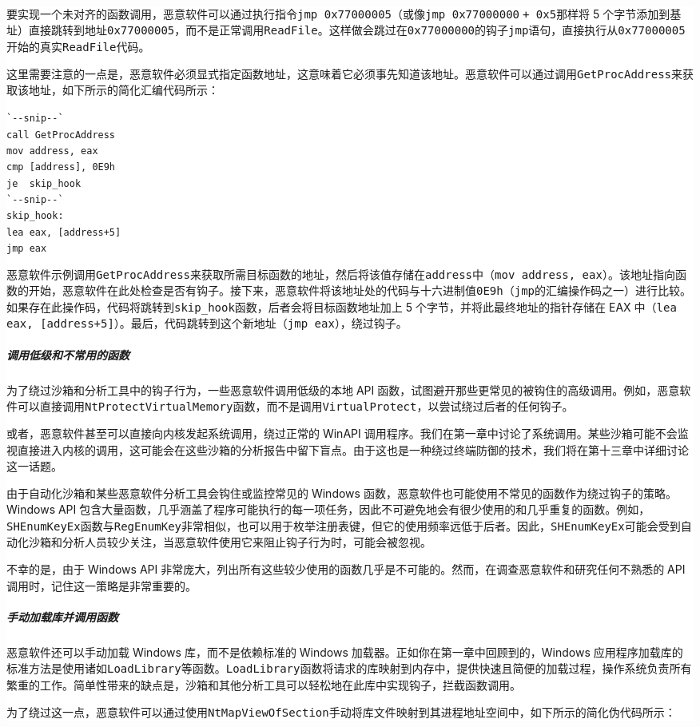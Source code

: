 要实现一个未对齐的函数调用，恶意软件可以通过执行指令<samp class="SANS_TheSansMonoCd_W5Regular_11">jmp 0x77000005</samp>（或像<samp class="SANS_TheSansMonoCd_W5Regular_11">jmp 0x77000000</samp> <samp class="SANS_TheSansMonoCd_W5Regular_11">+ 0x5</samp>那样将 5 个字节添加到基址）直接跳转到地址<samp class="SANS_TheSansMonoCd_W5Regular_11">0x77000005</samp>，而不是正常调用<samp class="SANS_TheSansMonoCd_W5Regular_11">ReadFile</samp>。这样做会跳过在<samp class="SANS_TheSansMonoCd_W5Regular_11">0x77000000</samp>的钩子<samp class="SANS_TheSansMonoCd_W5Regular_11">jmp</samp>语句，直接执行从<samp class="SANS_TheSansMonoCd_W5Regular_11">0x77000005</samp>开始的真实<samp class="SANS_TheSansMonoCd_W5Regular_11">ReadFile</samp>代码。

这里需要注意的一点是，恶意软件必须显式指定函数地址，这意味着它必须事先知道该地址。恶意软件可以通过调用<samp class="SANS_TheSansMonoCd_W5Regular_11">GetProcAddress</samp>来获取该地址，如下所示的简化汇编代码所示：

```
`--snip--`
call GetProcAddress
mov address, eax
cmp [address], 0E9h
je  skip_hook
`--snip--`
skip_hook:
lea eax, [address+5]
jmp eax
```

恶意软件示例调用<samp class="SANS_TheSansMonoCd_W5Regular_11">GetProcAddress</samp>来获取所需目标函数的地址，然后将该值存储在<samp class="SANS_TheSansMonoCd_W5Regular_11">address</samp>中（<samp class="SANS_TheSansMonoCd_W5Regular_11">mov address, eax</samp>）。该地址指向函数的开始，恶意软件在此处检查是否有钩子。接下来，恶意软件将该地址处的代码与十六进制值<samp class="SANS_TheSansMonoCd_W5Regular_11">0E9h</samp>（<samp class="SANS_TheSansMonoCd_W5Regular_11">jmp</samp>的汇编操作码之一）进行比较。如果存在此操作码，代码将跳转到<samp class="SANS_TheSansMonoCd_W5Regular_11">skip_hook</samp>函数，后者会将目标函数地址加上 5 个字节，并将此最终地址的指针存储在 EAX 中（<samp class="SANS_TheSansMonoCd_W5Regular_11">lea eax, [address+5]</samp>）。最后，代码跳转到这个新地址（<samp class="SANS_TheSansMonoCd_W5Regular_11">jmp eax</samp>），绕过钩子。

##### <samp class="SANS_Futura_Std_Bold_Condensed_B_11">调用低级和不常用的函数</samp>

为了绕过沙箱和分析工具中的钩子行为，一些恶意软件调用低级的本地 API 函数，试图避开那些更常见的被钩住的高级调用。例如，恶意软件可以直接调用<samp class="SANS_TheSansMonoCd_W5Regular_11">NtProtectVirtualMemory</samp>函数，而不是调用<samp class="SANS_TheSansMonoCd_W5Regular_11">VirtualProtect</samp>，以尝试绕过后者的任何钩子。

或者，恶意软件甚至可以直接向内核发起系统调用，绕过正常的 WinAPI 调用程序。我们在第一章中讨论了系统调用。某些沙箱可能不会监视直接进入内核的调用，这可能会在这些沙箱的分析报告中留下盲点。由于这也是一种绕过终端防御的技术，我们将在第十三章中详细讨论这一话题。

由于自动化沙箱和某些恶意软件分析工具会钩住或监控常见的 Windows 函数，恶意软件也可能使用不常见的函数作为绕过钩子的策略。Windows API 包含大量函数，几乎涵盖了程序可能执行的每一项任务，因此不可避免地会有很少使用的和几乎重复的函数。例如，<samp class="SANS_TheSansMonoCd_W5Regular_11">SHEnumKeyEx</samp>函数与<samp class="SANS_TheSansMonoCd_W5Regular_11">RegEnumKey</samp>非常相似，也可以用于枚举注册表键，但它的使用频率远低于后者。因此，<samp class="SANS_TheSansMonoCd_W5Regular_11">SHEnumKeyEx</samp>可能会受到自动化沙箱和分析人员较少关注，当恶意软件使用它来阻止钩子行为时，可能会被忽视。

不幸的是，由于 Windows API 非常庞大，列出所有这些较少使用的函数几乎是不可能的。然而，在调查恶意软件和研究任何不熟悉的 API 调用时，记住这一策略是非常重要的。

##### <samp class="SANS_Futura_Std_Bold_Condensed_B_11">手动加载库并调用函数</samp>

恶意软件还可以手动加载 Windows 库，而不是依赖标准的 Windows 加载器。正如你在第一章中回顾到的，Windows 应用程序加载库的标准方法是使用诸如<samp class="SANS_TheSansMonoCd_W5Regular_11">LoadLibrary</samp>等函数。<samp class="SANS_TheSansMonoCd_W5Regular_11">LoadLibrary</samp>函数将请求的库映射到内存中，提供快速且简便的加载过程，操作系统负责所有繁重的工作。简单性带来的缺点是，沙箱和其他分析工具可以轻松地在此库中实现钩子，拦截函数调用。

为了绕过这一点，恶意软件可以通过使用<samp class="SANS_TheSansMonoCd_W5Regular_11">NtMapViewOfSection</samp>手动将库文件映射到其进程地址空间中，如下所示的简化伪代码所示：
